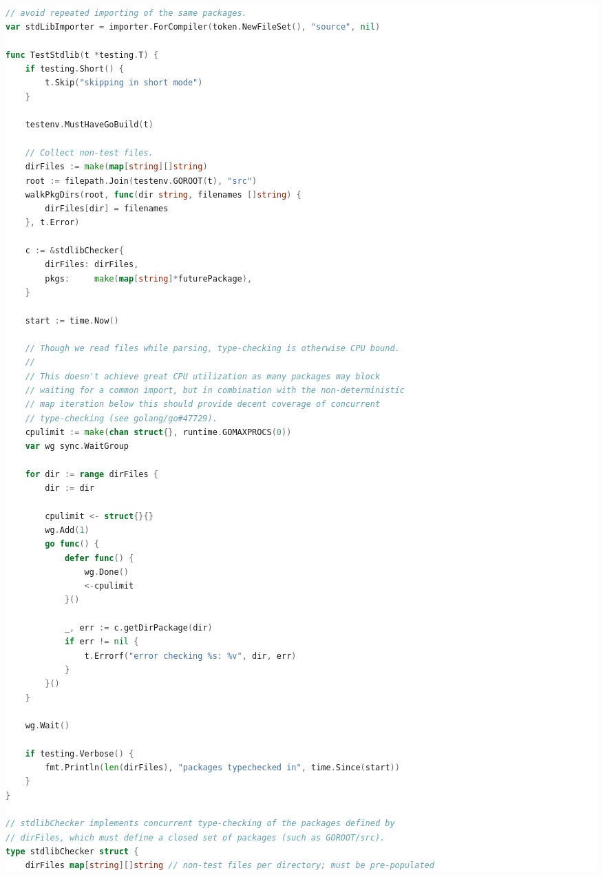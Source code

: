 ```go
// avoid repeated importing of the same packages.
var stdLibImporter = importer.ForCompiler(token.NewFileSet(), "source", nil)

func TestStdlib(t *testing.T) {
	if testing.Short() {
		t.Skip("skipping in short mode")
	}

	testenv.MustHaveGoBuild(t)

	// Collect non-test files.
	dirFiles := make(map[string][]string)
	root := filepath.Join(testenv.GOROOT(t), "src")
	walkPkgDirs(root, func(dir string, filenames []string) {
		dirFiles[dir] = filenames
	}, t.Error)

	c := &stdlibChecker{
		dirFiles: dirFiles,
		pkgs:     make(map[string]*futurePackage),
	}

	start := time.Now()

	// Though we read files while parsing, type-checking is otherwise CPU bound.
	//
	// This doesn't achieve great CPU utilization as many packages may block
	// waiting for a common import, but in combination with the non-deterministic
	// map iteration below this should provide decent coverage of concurrent
	// type-checking (see golang/go#47729).
	cpulimit := make(chan struct{}, runtime.GOMAXPROCS(0))
	var wg sync.WaitGroup

	for dir := range dirFiles {
		dir := dir

		cpulimit <- struct{}{}
		wg.Add(1)
		go func() {
			defer func() {
				wg.Done()
				<-cpulimit
			}()

			_, err := c.getDirPackage(dir)
			if err != nil {
				t.Errorf("error checking %s: %v", dir, err)
			}
		}()
	}

	wg.Wait()

	if testing.Verbose() {
		fmt.Println(len(dirFiles), "packages typechecked in", time.Since(start))
	}
}

// stdlibChecker implements concurrent type-checking of the packages defined by
// dirFiles, which must define a closed set of packages (such as GOROOT/src).
type stdlibChecker struct {
	dirFiles map[string][]string // non-test files per directory; must be pre-populated

```